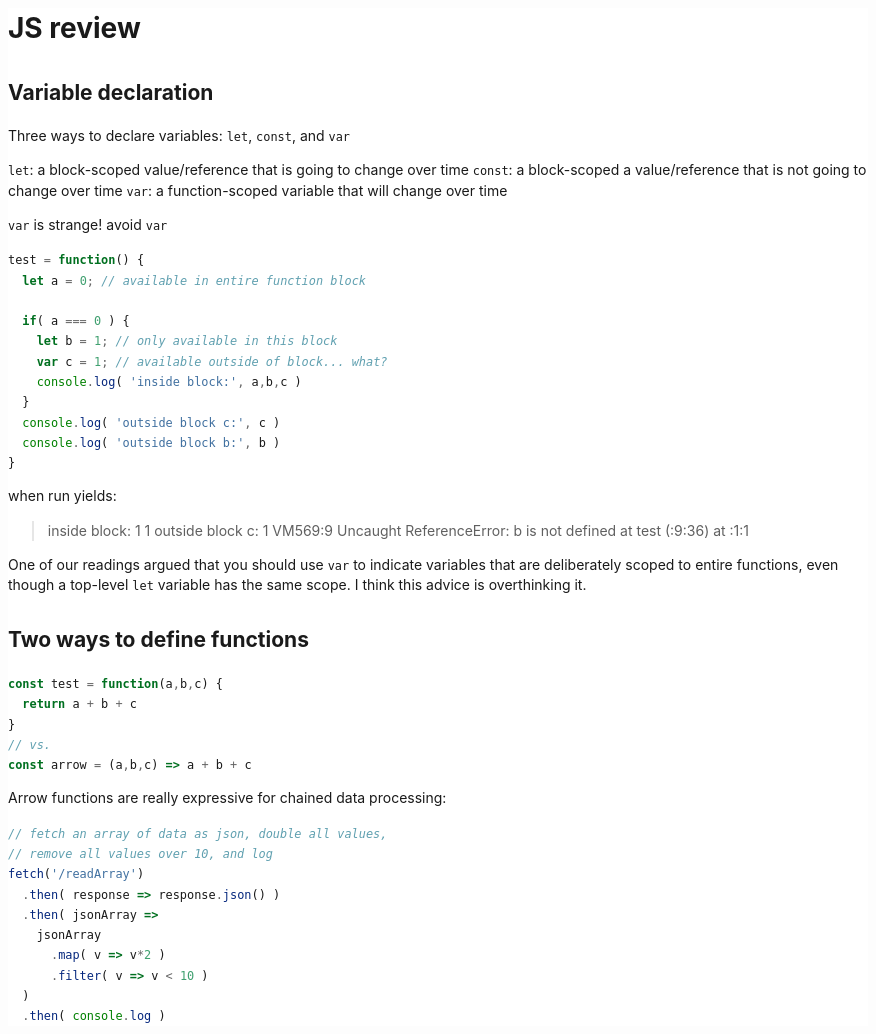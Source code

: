 # JS review

## Variable declaration
Three ways to declare variables: `let`, `const`, and `var`

`let`: a block-scoped value/reference that is going to change over time
`const`: a block-scoped a value/reference that is not going to change over time
`var`: a function-scoped variable that will change over time

`var` is strange! avoid `var`

```js
test = function() {
  let a = 0; // available in entire function block
  
  if( a === 0 ) {
    let b = 1; // only available in this block
    var c = 1; // available outside of block... what?
    console.log( 'inside block:', a,b,c )
  }
  console.log( 'outside block c:', c )
  console.log( 'outside block b:', b )
}
```

when run yields:

> inside block: 1 1
> outside block c: 1
> VM569:9 Uncaught ReferenceError: b is not defined
>    at test (<anonymous>:9:36)
>    at <anonymous>:1:1
  
One of our readings argued that you should use `var` to indicate variables that are deliberately scoped to entire functions, even though a top-level `let` variable has the same scope. I think this advice is overthinking it.

## Two ways to define functions

```js
const test = function(a,b,c) {
  return a + b + c
}
// vs.
const arrow = (a,b,c) => a + b + c
```

Arrow functions are really expressive for chained data processing:

```js
// fetch an array of data as json, double all values, 
// remove all values over 10, and log
fetch('/readArray')
  .then( response => response.json() )
  .then( jsonArray => 
    jsonArray
      .map( v => v*2 )
      .filter( v => v < 10 ) 
  )
  .then( console.log )
```
